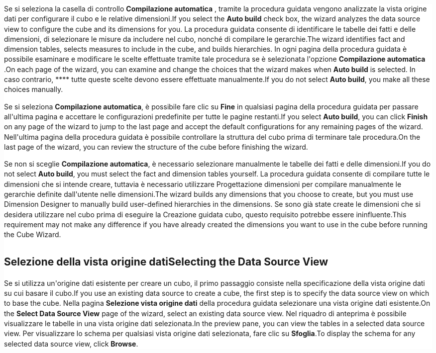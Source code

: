  <span data-ttu-id="14e96-110">Se si seleziona la casella di controllo **Compilazione automatica** , tramite la procedura guidata vengono analizzate la vista origine dati per configurare il cubo e le relative dimensioni.</span><span class="sxs-lookup"><span data-stu-id="14e96-110">If you select the **Auto build** check box, the wizard analyzes the data source view to configure the cube and its dimensions for you.</span></span> <span data-ttu-id="14e96-111">La procedura guidata consente di identificare le tabelle dei fatti e delle dimensioni, di selezionare le misure da includere nel cubo, nonché di compilare le gerarchie.</span><span class="sxs-lookup"><span data-stu-id="14e96-111">The wizard identifies fact and dimension tables, selects measures to include in the cube, and builds hierarchies.</span></span> <span data-ttu-id="14e96-112">In ogni pagina della procedura guidata è possibile esaminare e modificare le scelte effettuate tramite tale procedura se è selezionata l'opzione **Compilazione automatica** .</span><span class="sxs-lookup"><span data-stu-id="14e96-112">On each page of the wizard, you can examine and change the choices that the wizard makes when **Auto build** is selected.</span></span> <span data-ttu-id="14e96-113">In caso contrario, \*\*\*\* tutte queste scelte devono essere effettuate manualmente.</span><span class="sxs-lookup"><span data-stu-id="14e96-113">If you do not select **Auto build**, you make all these choices manually.</span></span>  
  
 <span data-ttu-id="14e96-114">Se si seleziona **Compilazione automatica**, è possibile fare clic su **Fine** in qualsiasi pagina della procedura guidata per passare all'ultima pagina e accettare le configurazioni predefinite per tutte le pagine restanti.</span><span class="sxs-lookup"><span data-stu-id="14e96-114">If you select **Auto build**, you can click **Finish** on any page of the wizard to jump to the last page and accept the default configurations for any remaining pages of the wizard.</span></span> <span data-ttu-id="14e96-115">Nell'ultima pagina della procedura guidata è possibile controllare la struttura del cubo prima di terminare tale procedura.</span><span class="sxs-lookup"><span data-stu-id="14e96-115">On the last page of the wizard, you can review the structure of the cube before finishing the wizard.</span></span>  
  
 <span data-ttu-id="14e96-116">Se non si sceglie **Compilazione automatica**, è necessario selezionare manualmente le tabelle dei fatti e delle dimensioni.</span><span class="sxs-lookup"><span data-stu-id="14e96-116">If you do not select **Auto build**, you must select the fact and dimension tables yourself.</span></span> <span data-ttu-id="14e96-117">La procedura guidata consente di compilare tutte le dimensioni che si intende creare, tuttavia è necessario utilizzare Progettazione dimensioni per compilare manualmente le gerarchie definite dall'utente nelle dimensioni.</span><span class="sxs-lookup"><span data-stu-id="14e96-117">The wizard builds any dimensions that you choose to create, but you must use Dimension Designer to manually build user-defined hierarchies in the dimensions.</span></span> <span data-ttu-id="14e96-118">Se sono già state create le dimensioni che si desidera utilizzare nel cubo prima di eseguire la Creazione guidata cubo, questo requisito potrebbe essere ininfluente.</span><span class="sxs-lookup"><span data-stu-id="14e96-118">This requirement may not make any difference if you have already created the dimensions you want to use in the cube before running the Cube Wizard.</span></span>  
  
## <a name="selecting-the-data-source-view"></a><span data-ttu-id="14e96-119">Selezione della vista origine dati</span><span class="sxs-lookup"><span data-stu-id="14e96-119">Selecting the Data Source View</span></span>  
 <span data-ttu-id="14e96-120">Se si utilizza un'origine dati esistente per creare un cubo, il primo passaggio consiste nella specificazione della vista origine dati su cui basare il cubo.</span><span class="sxs-lookup"><span data-stu-id="14e96-120">If you use an existing data source to create a cube, the first step is to specify the data source view on which to base the cube.</span></span> <span data-ttu-id="14e96-121">Nella pagina **Selezione vista origine dati** della procedura guidata selezionare una vista origine dati esistente.</span><span class="sxs-lookup"><span data-stu-id="14e96-121">On the **Select Data Source View** page of the wizard, select an existing data source view.</span></span> <span data-ttu-id="14e96-122">Nel riquadro di anteprima è possibile visualizzare le tabelle in una vista origine dati selezionata.</span><span class="sxs-lookup"><span data-stu-id="14e96-122">In the preview pane, you can view the tables in a selected data source view.</span></span> <span data-ttu-id="14e96-123">Per visualizzare lo schema per qualsiasi vista origine dati selezionata, fare clic su **Sfoglia**.</span><span class="sxs-lookup"><span data-stu-id="14e96-123">To display the schema for any selected data source view, click **Browse**.</span></span>  
  